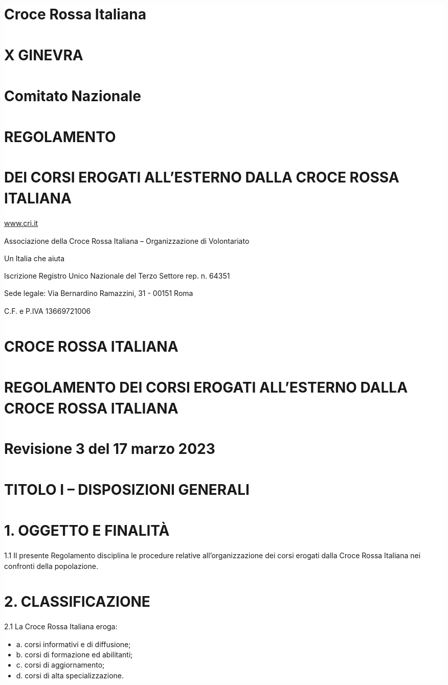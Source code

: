 # Croce Rossa Italiana

# X GINEVRA

# Comitato Nazionale

# REGOLAMENTO

# DEI CORSI EROGATI ALL’ESTERNO DALLA CROCE ROSSA ITALIANA

www.cri.it

Associazione della Croce Rossa Italiana – Organizzazione di Volontariato

Un Italia che aiuta

Iscrizione Registro Unico Nazionale del Terzo Settore rep. n. 64351

Sede legale: Via Bernardino Ramazzini, 31 - 00151 Roma

C.F. e P.IVA 13669721006

# CROCE ROSSA ITALIANA

# REGOLAMENTO DEI CORSI EROGATI ALL’ESTERNO DALLA CROCE ROSSA ITALIANA

# Revisione 3 del 17 marzo 2023

# TITOLO I – DISPOSIZIONI GENERALI

# 1. OGGETTO E FINALITÀ

1.1 Il presente Regolamento disciplina le procedure relative all’organizzazione dei corsi erogati dalla Croce Rossa Italiana nei confronti della popolazione.

# 2. CLASSIFICAZIONE

2.1 La Croce Rossa Italiana eroga:

- a. corsi informativi e di diffusione;
- b. corsi di formazione ed abilitanti;
- c. corsi di aggiornamento;
- d. corsi di alta specializzazione.
